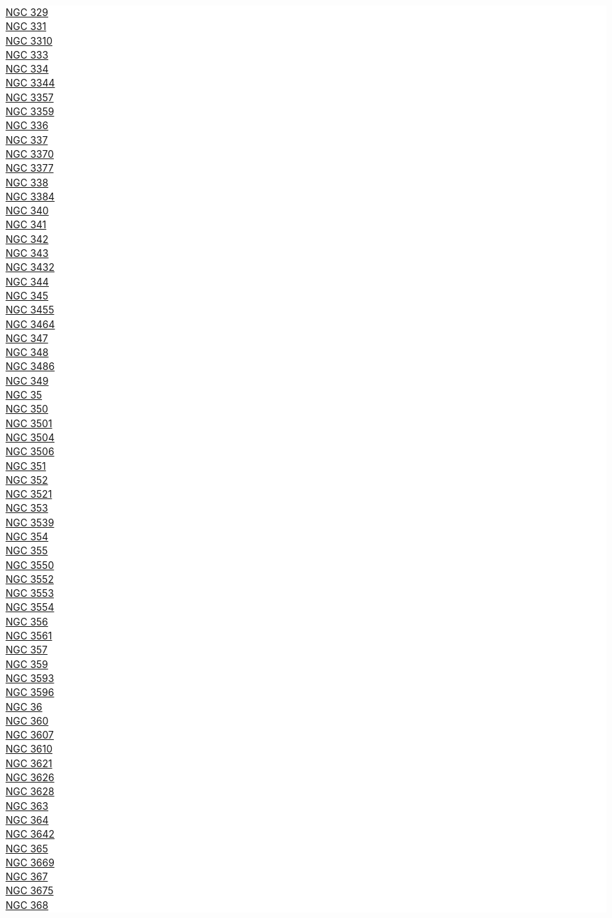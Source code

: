 [NGC 329](https://en.wikipedia.org/wiki/NGC_329)<br>
[NGC 331](https://en.wikipedia.org/wiki/NGC_331)<br>
[NGC 3310](https://en.wikipedia.org/wiki/NGC_3310)<br>
[NGC 333](https://en.wikipedia.org/wiki/NGC_333)<br>
[NGC 334](https://en.wikipedia.org/wiki/NGC_334)<br>
[NGC 3344](https://en.wikipedia.org/wiki/NGC_3344)<br>
[NGC 3357](https://en.wikipedia.org/wiki/NGC_3357)<br>
[NGC 3359](https://en.wikipedia.org/wiki/NGC_3359)<br>
[NGC 336](https://en.wikipedia.org/wiki/NGC_336)<br>
[NGC 337](https://en.wikipedia.org/wiki/NGC_337)<br>
[NGC 3370](https://en.wikipedia.org/wiki/NGC_3370)<br>
[NGC 3377](https://en.wikipedia.org/wiki/NGC_3377)<br>
[NGC 338](https://en.wikipedia.org/wiki/NGC_338)<br>
[NGC 3384](https://en.wikipedia.org/wiki/NGC_3384)<br>
[NGC 340](https://en.wikipedia.org/wiki/NGC_340)<br>
[NGC 341](https://en.wikipedia.org/wiki/NGC_341)<br>
[NGC 342](https://en.wikipedia.org/wiki/NGC_342)<br>
[NGC 343](https://en.wikipedia.org/wiki/NGC_343)<br>
[NGC 3432](https://en.wikipedia.org/wiki/NGC_3432)<br>
[NGC 344](https://en.wikipedia.org/wiki/NGC_344)<br>
[NGC 345](https://en.wikipedia.org/wiki/NGC_345)<br>
[NGC 3455](https://en.wikipedia.org/wiki/NGC_3455)<br>
[NGC 3464](https://en.wikipedia.org/wiki/NGC_3464)<br>
[NGC 347](https://en.wikipedia.org/wiki/NGC_347)<br>
[NGC 348](https://en.wikipedia.org/wiki/NGC_348)<br>
[NGC 3486](https://en.wikipedia.org/wiki/NGC_3486)<br>
[NGC 349](https://en.wikipedia.org/wiki/NGC_349)<br>
[NGC 35](https://en.wikipedia.org/wiki/NGC_35)<br>
[NGC 350](https://en.wikipedia.org/wiki/NGC_350)<br>
[NGC 3501](https://en.wikipedia.org/wiki/NGC_3501)<br>
[NGC 3504](https://en.wikipedia.org/wiki/NGC_3504)<br>
[NGC 3506](https://en.wikipedia.org/wiki/NGC_3506)<br>
[NGC 351](https://en.wikipedia.org/wiki/NGC_351)<br>
[NGC 352](https://en.wikipedia.org/wiki/NGC_352)<br>
[NGC 3521](https://en.wikipedia.org/wiki/NGC_3521)<br>
[NGC 353](https://en.wikipedia.org/wiki/NGC_353)<br>
[NGC 3539](https://en.wikipedia.org/wiki/NGC_3539)<br>
[NGC 354](https://en.wikipedia.org/wiki/NGC_354)<br>
[NGC 355](https://en.wikipedia.org/wiki/NGC_355)<br>
[NGC 3550](https://en.wikipedia.org/wiki/NGC_3550)<br>
[NGC 3552](https://en.wikipedia.org/wiki/NGC_3552)<br>
[NGC 3553](https://en.wikipedia.org/wiki/NGC_3553)<br>
[NGC 3554](https://en.wikipedia.org/wiki/NGC_3554)<br>
[NGC 356](https://en.wikipedia.org/wiki/NGC_356)<br>
[NGC 3561](https://en.wikipedia.org/wiki/NGC_3561)<br>
[NGC 357](https://en.wikipedia.org/wiki/NGC_357)<br>
[NGC 359](https://en.wikipedia.org/wiki/NGC_359)<br>
[NGC 3593](https://en.wikipedia.org/wiki/NGC_3593)<br>
[NGC 3596](https://en.wikipedia.org/wiki/NGC_3596)<br>
[NGC 36](https://en.wikipedia.org/wiki/NGC_36)<br>
[NGC 360](https://en.wikipedia.org/wiki/NGC_360)<br>
[NGC 3607](https://en.wikipedia.org/wiki/NGC_3607)<br>
[NGC 3610](https://en.wikipedia.org/wiki/NGC_3610)<br>
[NGC 3621](https://en.wikipedia.org/wiki/NGC_3621)<br>
[NGC 3626](https://en.wikipedia.org/wiki/NGC_3626)<br>
[NGC 3628](https://en.wikipedia.org/wiki/NGC_3628)<br>
[NGC 363](https://en.wikipedia.org/wiki/NGC_363)<br>
[NGC 364](https://en.wikipedia.org/wiki/NGC_364)<br>
[NGC 3642](https://en.wikipedia.org/wiki/NGC_3642)<br>
[NGC 365](https://en.wikipedia.org/wiki/NGC_365)<br>
[NGC 3669](https://en.wikipedia.org/wiki/NGC_3669)<br>
[NGC 367](https://en.wikipedia.org/wiki/NGC_367)<br>
[NGC 3675](https://en.wikipedia.org/wiki/NGC_3675)<br>
[NGC 368](https://en.wikipedia.org/wiki/NGC_368)<br>